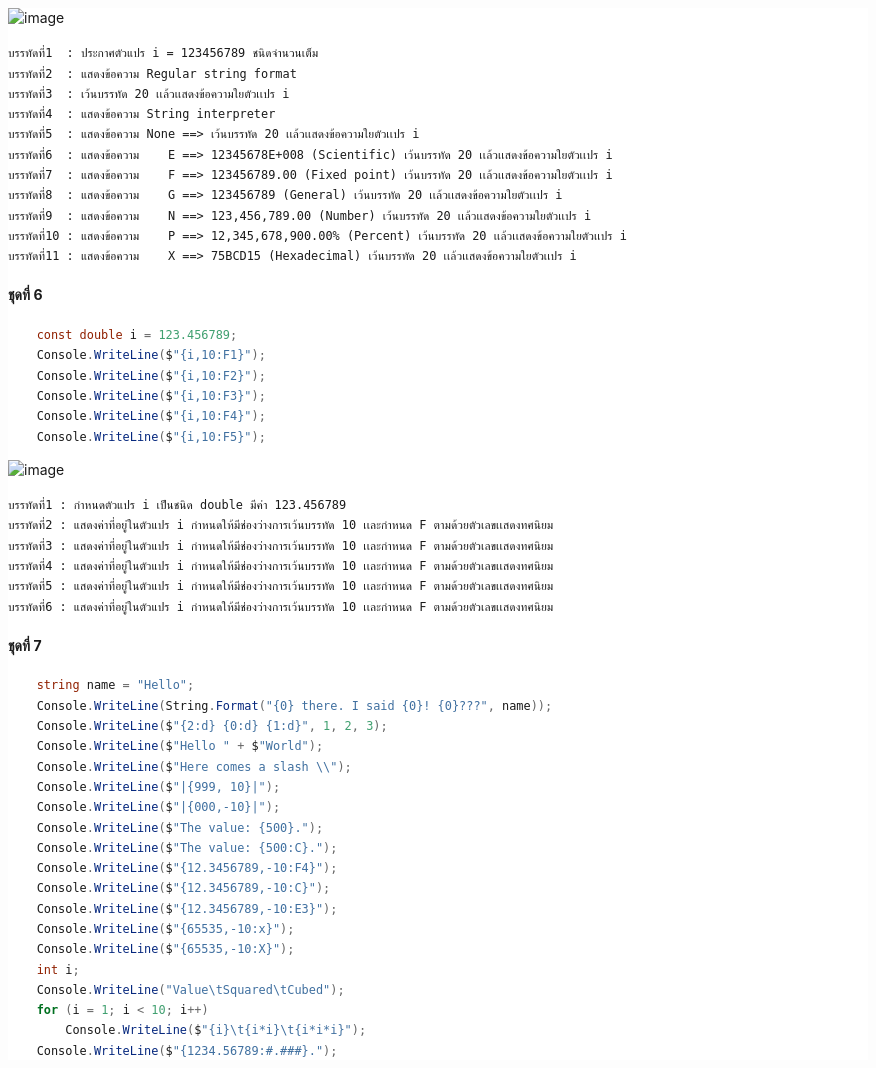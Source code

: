 ![image](https://user-images.githubusercontent.com/92082316/169680637-f97651da-2b96-44d6-a976-38bb2dbea072.png)


    บรรทัดที่1  : ประกาศตัวแปร i = 123456789 ชนิดจำนวนเต็ม
    บรรทัดที่2  : แสดงข้อความ Regular string format
    บรรทัดที่3  : เว้นบรรทัด 20 เเล้วเเสดงข้อความใยตัวเเปร i 
    บรรทัดที่4  : แสดงข้อความ String interpreter
    บรรทัดที่5  : แสดงข้อความ None ==> เว้นบรรทัด 20 เเล้วเเสดงข้อความใยตัวเเปร i
    บรรทัดที่6  : แสดงข้อความ    E ==> 12345678E+008 (Scientific) เว้นบรรทัด 20 เเล้วเเสดงข้อความใยตัวเเปร i
    บรรทัดที่7  : แสดงข้อความ    F ==> 123456789.00 (Fixed point) เว้นบรรทัด 20 เเล้วเเสดงข้อความใยตัวเเปร i
    บรรทัดที่8  : แสดงข้อความ    G ==> 123456789 (General) เว้นบรรทัด 20 เเล้วเเสดงข้อความใยตัวเเปร i
    บรรทัดที่9  : แสดงข้อความ    N ==> 123,456,789.00 (Number) เว้นบรรทัด 20 เเล้วเเสดงข้อความใยตัวเเปร i
    บรรทัดที่10 : แสดงข้อความ    P ==> 12,345,678,900.00% (Percent) เว้นบรรทัด 20 เเล้วเเสดงข้อความใยตัวเเปร i
    บรรทัดที่11 : แสดงข้อความ    X ==> 75BCD15 (Hexadecimal) เว้นบรรทัด 20 เเล้วเเสดงข้อความใยตัวเเปร i


#### ชุดที่ 6 ####
```cs
    const double i = 123.456789;
    Console.WriteLine($"{i,10:F1}");
    Console.WriteLine($"{i,10:F2}");
    Console.WriteLine($"{i,10:F3}");
    Console.WriteLine($"{i,10:F4}");
    Console.WriteLine($"{i,10:F5}");
```
![image](https://user-images.githubusercontent.com/92082316/169680655-7ec3292e-9ef7-49ee-9e2a-1c5226f8c037.png)


    บรรทัดที่1 : กำหนดตัวแปร i เป็นชนิด double มีค่า 123.456789
    บรรทัดที่2 : แสดงค่าที่อยู่ในตัวแปร i กำหนดให้มีช่องว่างการเว้นบรรทัด 10 เเละกำหนด F ตามด้วยตัวเลขเเสดงทศนิยม
    บรรทัดที่3 : แสดงค่าที่อยู่ในตัวแปร i กำหนดให้มีช่องว่างการเว้นบรรทัด 10 เเละกำหนด F ตามด้วยตัวเลขเเสดงทศนิยม
    บรรทัดที่4 : แสดงค่าที่อยู่ในตัวแปร i กำหนดให้มีช่องว่างการเว้นบรรทัด 10 เเละกำหนด F ตามด้วยตัวเลขเเสดงทศนิยม
    บรรทัดที่5 : แสดงค่าที่อยู่ในตัวแปร i กำหนดให้มีช่องว่างการเว้นบรรทัด 10 เเละกำหนด F ตามด้วยตัวเลขเเสดงทศนิยม
    บรรทัดที่6 : แสดงค่าที่อยู่ในตัวแปร i กำหนดให้มีช่องว่างการเว้นบรรทัด 10 เเละกำหนด F ตามด้วยตัวเลขเเสดงทศนิยม


#### ชุดที่ 7 ####
```cs
    string name = "Hello";
    Console.WriteLine(String.Format("{0} there. I said {0}! {0}???", name));
    Console.WriteLine($"{2:d} {0:d} {1:d}", 1, 2, 3);
    Console.WriteLine($"Hello " + $"World");
    Console.WriteLine($"Here comes a slash \\");
    Console.WriteLine($"|{999, 10}|");
    Console.WriteLine($"|{000,-10}|");
    Console.WriteLine($"The value: {500}.");
    Console.WriteLine($"The value: {500:C}.");
    Console.WriteLine($"{12.3456789,-10:F4}");
    Console.WriteLine($"{12.3456789,-10:C}");
    Console.WriteLine($"{12.3456789,-10:E3}");
    Console.WriteLine($"{65535,-10:x}");
    Console.WriteLine($"{65535,-10:X}");
    int i;
    Console.WriteLine("Value\tSquared\tCubed");
    for (i = 1; i < 10; i++)
        Console.WriteLine($"{i}\t{i*i}\t{i*i*i}");
    Console.WriteLine($"{1234.56789:#.###}.");
```